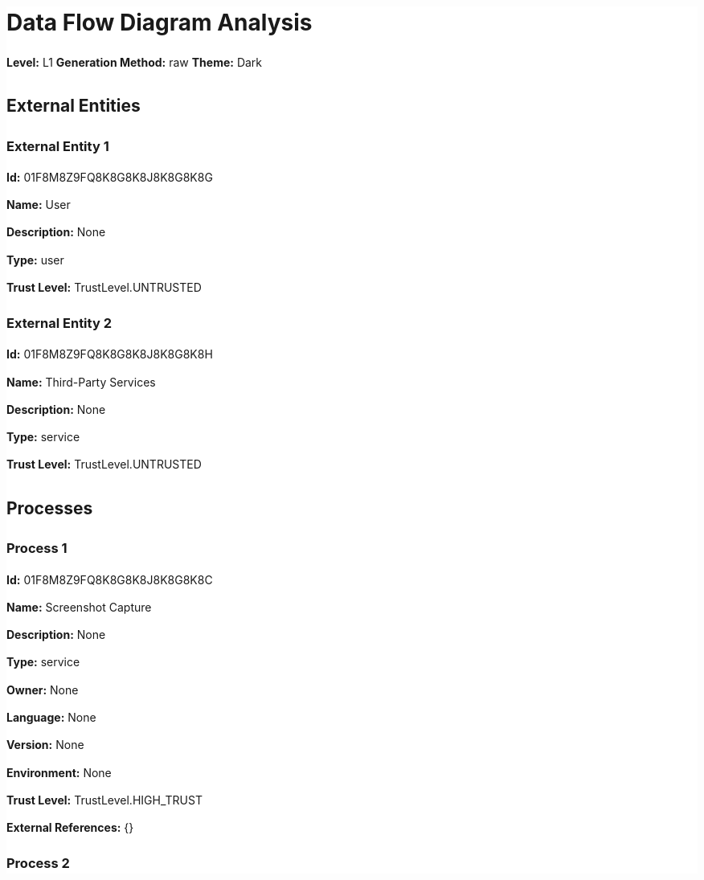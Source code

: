 # Data Flow Diagram Analysis

**Level:** L1
**Generation Method:** raw
**Theme:** Dark

## External Entities

### External Entity 1

**Id:** 01F8M8Z9FQ8K8G8K8J8K8G8K8G

**Name:** User

**Description:** None

**Type:** user

**Trust Level:** TrustLevel.UNTRUSTED

### External Entity 2

**Id:** 01F8M8Z9FQ8K8G8K8J8K8G8K8H

**Name:** Third-Party Services

**Description:** None

**Type:** service

**Trust Level:** TrustLevel.UNTRUSTED

## Processes

### Process 1

**Id:** 01F8M8Z9FQ8K8G8K8J8K8G8K8C

**Name:** Screenshot Capture

**Description:** None

**Type:** service

**Owner:** None

**Language:** None

**Version:** None

**Environment:** None

**Trust Level:** TrustLevel.HIGH_TRUST

**External References:** {}

### Process 2
